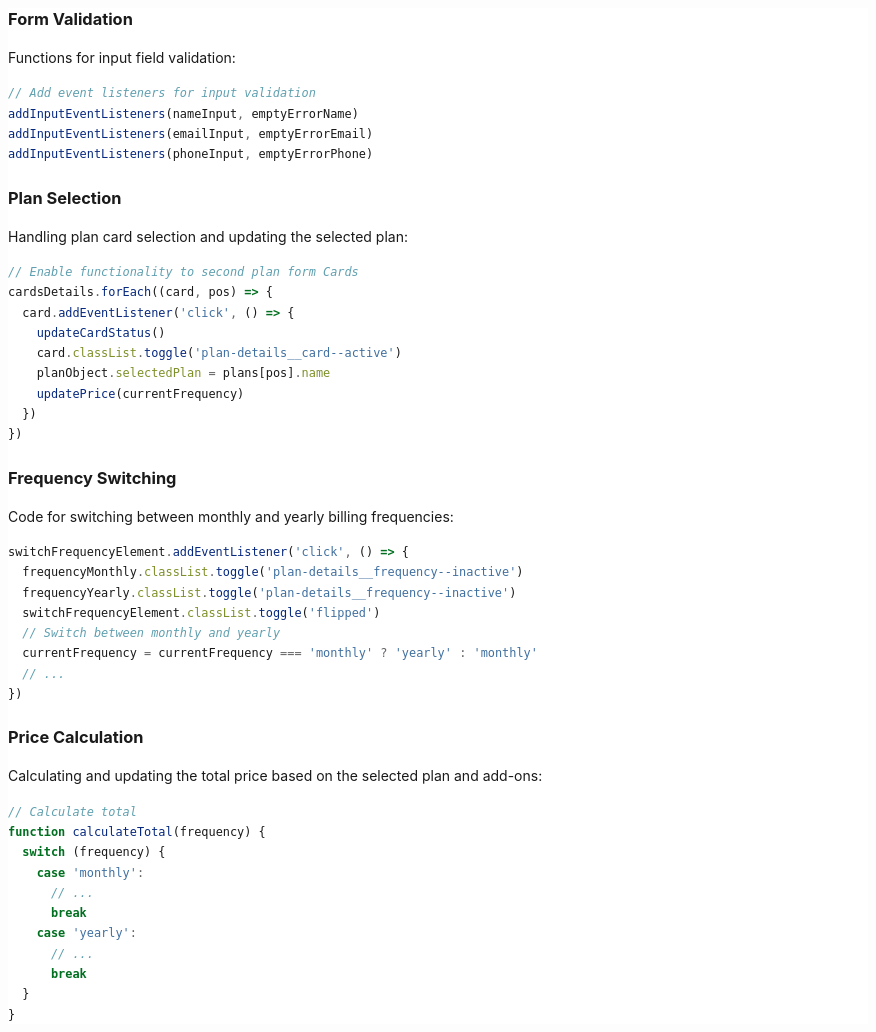 ### Form Validation

Functions for input field validation:

```js
// Add event listeners for input validation
addInputEventListeners(nameInput, emptyErrorName)
addInputEventListeners(emailInput, emptyErrorEmail)
addInputEventListeners(phoneInput, emptyErrorPhone)
```

### Plan Selection

Handling plan card selection and updating the selected plan:

```js
// Enable functionality to second plan form Cards
cardsDetails.forEach((card, pos) => {
  card.addEventListener('click', () => {
    updateCardStatus()
    card.classList.toggle('plan-details__card--active')
    planObject.selectedPlan = plans[pos].name
    updatePrice(currentFrequency)
  })
})
```

### Frequency Switching

Code for switching between monthly and yearly billing frequencies:

```js
switchFrequencyElement.addEventListener('click', () => {
  frequencyMonthly.classList.toggle('plan-details__frequency--inactive')
  frequencyYearly.classList.toggle('plan-details__frequency--inactive')
  switchFrequencyElement.classList.toggle('flipped')
  // Switch between monthly and yearly
  currentFrequency = currentFrequency === 'monthly' ? 'yearly' : 'monthly'
  // ...
})
```

### Price Calculation

Calculating and updating the total price based on the selected plan and add-ons:

```js
// Calculate total
function calculateTotal(frequency) {
  switch (frequency) {
    case 'monthly':
      // ...
      break
    case 'yearly':
      // ...
      break
  }
}
```
